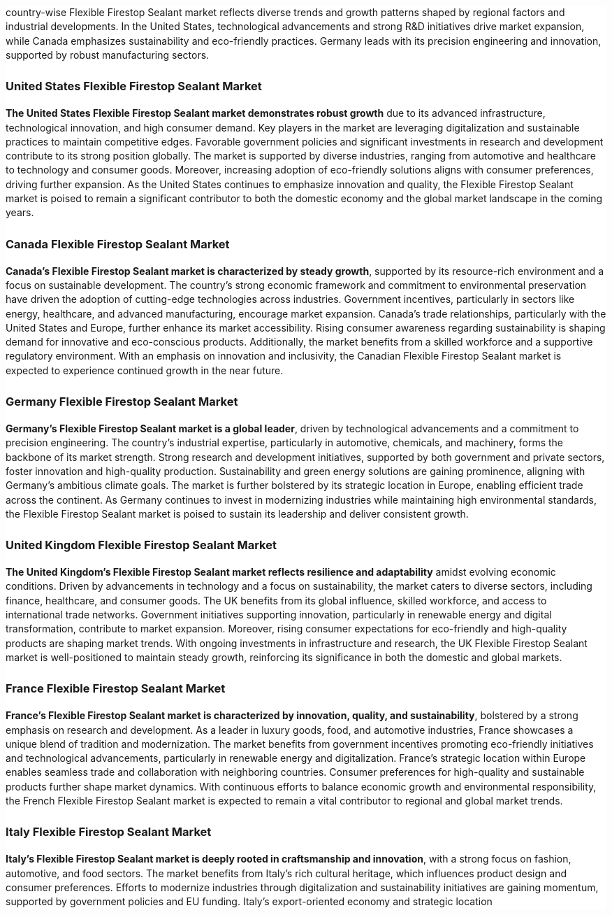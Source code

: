 country-wise Flexible Firestop Sealant market reflects diverse trends and growth patterns shaped by regional factors and industrial developments. In the United States, technological advancements and strong R&amp;D initiatives drive market expansion, while Canada emphasizes sustainability and eco-friendly practices. Germany leads with its precision engineering and innovation, supported by robust manufacturing sectors.</span></em></p></blockquote><h3><strong>United States Flexible Firestop Sealant Market</strong></h3><p><strong>The United States Flexible Firestop Sealant market demonstrates robust growth</strong> due to its advanced infrastructure, technological innovation, and high consumer demand. Key players in the market are leveraging digitalization and sustainable practices to maintain competitive edges. Favorable government policies and significant investments in research and development contribute to its strong position globally. The market is supported by diverse industries, ranging from automotive and healthcare to technology and consumer goods. Moreover, increasing adoption of eco-friendly solutions aligns with consumer preferences, driving further expansion. As the United States continues to emphasize innovation and quality, the Flexible Firestop Sealant market is poised to remain a significant contributor to both the domestic economy and the global market landscape in the coming years.</p><h3><strong>Canada Flexible Firestop Sealant Market</strong></h3><p><strong>Canada&rsquo;s Flexible Firestop Sealant market is characterized by steady growth</strong>, supported by its resource-rich environment and a focus on sustainable development. The country&rsquo;s strong economic framework and commitment to environmental preservation have driven the adoption of cutting-edge technologies across industries. Government incentives, particularly in sectors like energy, healthcare, and advanced manufacturing, encourage market expansion. Canada&rsquo;s trade relationships, particularly with the United States and Europe, further enhance its market accessibility. Rising consumer awareness regarding sustainability is shaping demand for innovative and eco-conscious products. Additionally, the market benefits from a skilled workforce and a supportive regulatory environment. With an emphasis on innovation and inclusivity, the Canadian Flexible Firestop Sealant market is expected to experience continued growth in the near future.</p><h3><strong>Germany Flexible Firestop Sealant Market</strong></h3><p><strong>Germany&rsquo;s Flexible Firestop Sealant market is a global leader</strong>, driven by technological advancements and a commitment to precision engineering. The country&rsquo;s industrial expertise, particularly in automotive, chemicals, and machinery, forms the backbone of its market strength. Strong research and development initiatives, supported by both government and private sectors, foster innovation and high-quality production. Sustainability and green energy solutions are gaining prominence, aligning with Germany&rsquo;s ambitious climate goals. The market is further bolstered by its strategic location in Europe, enabling efficient trade across the continent. As Germany continues to invest in modernizing industries while maintaining high environmental standards, the Flexible Firestop Sealant market is poised to sustain its leadership and deliver consistent growth.</p><h3><strong>United Kingdom Flexible Firestop Sealant Market</strong></h3><p><strong>The United Kingdom&rsquo;s Flexible Firestop Sealant market reflects resilience and adaptability</strong> amidst evolving economic conditions. Driven by advancements in technology and a focus on sustainability, the market caters to diverse sectors, including finance, healthcare, and consumer goods. The UK benefits from its global influence, skilled workforce, and access to international trade networks. Government initiatives supporting innovation, particularly in renewable energy and digital transformation, contribute to market expansion. Moreover, rising consumer expectations for eco-friendly and high-quality products are shaping market trends. With ongoing investments in infrastructure and research, the UK Flexible Firestop Sealant market is well-positioned to maintain steady growth, reinforcing its significance in both the domestic and global markets.</p><h3><strong>France Flexible Firestop Sealant Market</strong></h3><p><strong>France&rsquo;s Flexible Firestop Sealant market is characterized by innovation, quality, and sustainability</strong>, bolstered by a strong emphasis on research and development. As a leader in luxury goods, food, and automotive industries, France showcases a unique blend of tradition and modernization. The market benefits from government incentives promoting eco-friendly initiatives and technological advancements, particularly in renewable energy and digitalization. France&rsquo;s strategic location within Europe enables seamless trade and collaboration with neighboring countries. Consumer preferences for high-quality and sustainable products further shape market dynamics. With continuous efforts to balance economic growth and environmental responsibility, the French Flexible Firestop Sealant market is expected to remain a vital contributor to regional and global market trends.</p><h3><strong>Italy Flexible Firestop Sealant Market</strong></h3><p><strong>Italy&rsquo;s Flexible Firestop Sealant market is deeply rooted in craftsmanship and innovation</strong>, with a strong focus on fashion, automotive, and food sectors. The market benefits from Italy&rsquo;s rich cultural heritage, which influences product design and consumer preferences. Efforts to modernize industries through digitalization and sustainability initiatives are gaining momentum, supported by government policies and EU funding. Italy&rsquo;s export-oriented economy and strategic location